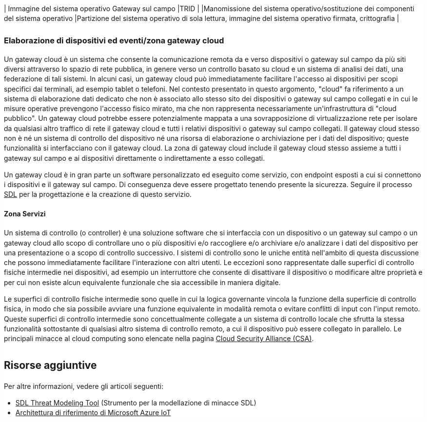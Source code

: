 | Immagine del sistema operativo Gateway sul campo |TRID | |Manomissione del sistema operativo/sostituzione dei componenti del sistema operativo |Partizione del sistema operativo di sola lettura, immagine del sistema operativo firmata, crittografia |

### <a name="device-and-event-processingcloud-gateway-zone"></a>Elaborazione di dispositivi ed eventi/zona gateway cloud

Un gateway cloud è un sistema che consente la comunicazione remota da e verso dispositivi o gateway sul campo da più siti diversi attraverso lo spazio di rete pubblica, in genere verso un controllo basato su cloud e un sistema di analisi dei dati, una federazione di tali sistemi. In alcuni casi, un gateway cloud può immediatamente facilitare l'accesso ai dispositivi per scopi specifici dai terminali, ad esempio tablet o telefoni. Nel contesto presentato in questo argomento, "cloud" fa riferimento a un sistema di elaborazione dati dedicato che non è associato allo stesso sito dei dispositivi o gateway sul campo collegati e in cui le misure operative prevengono l'accesso fisico mirato, ma che non rappresenta necessariamente un'infrastruttura di "cloud pubblico". Un gateway cloud potrebbe essere potenzialmente mappata a una sovrapposizione di virtualizzazione rete per isolare da qualsiasi altro traffico di rete il gateway cloud e tutti i relativi dispositivi o gateway sul campo collegati. Il gateway cloud stesso non è né un sistema di controllo del dispositivo né una risorsa di elaborazione o archiviazione per i dati del dispositivo; queste funzionalità si interfacciano con il gateway cloud. La zona di gateway cloud include il gateway cloud stesso assieme a tutti i gateway sul campo e ai dispositivi direttamente o indirettamente a esso collegati.

Un gateway cloud è in gran parte un software personalizzato ed eseguito come servizio, con endpoint esposti a cui si connettono i dispositivi e il gateway sul campo. Di conseguenza deve essere progettato tenendo presente la sicurezza. Seguire il processo [SDL](http://www.microsoft.com/sdl) per la progettazione e la creazione di questo servizio.

#### <a name="services-zone"></a>Zona Servizi

Un sistema di controllo (o controller) è una soluzione software che si interfaccia con un dispositivo o un gateway sul campo o un gateway cloud allo scopo di controllare uno o più dispositivi e/o raccogliere e/o archiviare e/o analizzare i dati del dispositivo per una presentazione o a scopo di controllo successivo. I sistemi di controllo sono le uniche entità nell'ambito di questa discussione che possono immediatamente facilitare l'interazione con altri utenti. Le eccezioni sono rappresentate dalle superfici di controllo fisiche intermedie nei dispositivi, ad esempio un interruttore che consente di disattivare il dispositivo o modificare altre proprietà e per cui non esiste alcun equivalente funzionale che sia accessibile in maniera digitale.

Le superfici di controllo fisiche intermedie sono quelle in cui la logica governante vincola la funzione della superficie di controllo fisica, in modo che sia possibile avviare una funzione equivalente in modalità remota o evitare conflitti di input con l'input remoto. Queste superfici di controllo intermedie sono concettualmente collegate a un sistema di controllo locale che sfrutta la stessa funzionalità sottostante di qualsiasi altro sistema di controllo remoto, a cui il dispositivo può essere collegato in parallelo. Le principali minacce al cloud computing sono elencate nella pagina [Cloud Security Alliance (CSA)](https://cloudsecurityalliance.org/research/top-threats/).

## <a name="additional-resources"></a>Risorse aggiuntive

Per altre informazioni, vedere gli articoli seguenti:

* [SDL Threat Modeling Tool](https://www.microsoft.com/sdl/adopt/threatmodeling.aspx) (Strumento per la modellazione di minacce SDL)
* [Architettura di riferimento di Microsoft Azure IoT](https://azure.microsoft.com/updates/microsoft-azure-iot-reference-architecture-available/)
